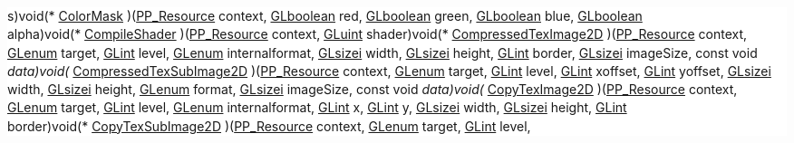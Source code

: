 s)</td></tr><tr class="even"><td style="text-align: right;">void(* </td><td><a href="/docs/native-client/pepper_beta/c/struct_p_p_b___open_g_l_e_s2#ada6b9a86310964424975fe32a8e88dc1" class="el">ColorMask</a> )(<a href="/docs/native-client/pepper_beta/c/group___typedefs#gafdc3895ee80f4750d0d95ae1b677e9b7" class="el">PP_Resource</a> context, <a href="/docs/native-client/pepper_beta/c/ppb__opengles2_8h#aa010a67382116caf29c29318251ccb6c" class="el">GLboolean</a> red, <a href="/docs/native-client/pepper_beta/c/ppb__opengles2_8h#aa010a67382116caf29c29318251ccb6c" class="el">GLboolean</a> green, <a href="/docs/native-client/pepper_beta/c/ppb__opengles2_8h#aa010a67382116caf29c29318251ccb6c" class="el">GLboolean</a> blue, <a href="/docs/native-client/pepper_beta/c/ppb__opengles2_8h#aa010a67382116caf29c29318251ccb6c" class="el">GLboolean</a> alpha)</td></tr><tr class="odd"><td style="text-align: right;">void(* </td><td><a href="/docs/native-client/pepper_beta/c/struct_p_p_b___open_g_l_e_s2#aa307895068405a8e6fd43647d10b2240" class="el">CompileShader</a> )(<a href="/docs/native-client/pepper_beta/c/group___typedefs#gafdc3895ee80f4750d0d95ae1b677e9b7" class="el">PP_Resource</a> context, <a href="/docs/native-client/pepper_beta/c/ppb__opengles2_8h#aa311c7f0d6ec4f1a33f9235c3651b86b" class="el">GLuint</a> shader)</td></tr><tr class="even"><td style="text-align: right;">void(* </td><td><a href="/docs/native-client/pepper_beta/c/struct_p_p_b___open_g_l_e_s2#a709df82e66e04d67bad003e1e0432b5a" class="el">CompressedTexImage2D</a> )(<a href="/docs/native-client/pepper_beta/c/group___typedefs#gafdc3895ee80f4750d0d95ae1b677e9b7" class="el">PP_Resource</a> context, <a href="/docs/native-client/pepper_beta/c/ppb__opengles2_8h#a7efd7809e1632cdae75603fd1fee61c0" class="el">GLenum</a> target, <a href="/docs/native-client/pepper_beta/c/ppb__opengles2_8h#a5ac0f3c4d7fafd42b284b5487a791017" class="el">GLint</a> level, <a href="/docs/native-client/pepper_beta/c/ppb__opengles2_8h#a7efd7809e1632cdae75603fd1fee61c0" class="el">GLenum</a> internalformat, <a href="/docs/native-client/pepper_beta/c/ppb__opengles2_8h#a9289d5b99dc1f27f01480360f2e18ae0" class="el">GLsizei</a> width, <a href="/docs/native-client/pepper_beta/c/ppb__opengles2_8h#a9289d5b99dc1f27f01480360f2e18ae0" class="el">GLsizei</a> height, <a href="/docs/native-client/pepper_beta/c/ppb__opengles2_8h#a5ac0f3c4d7fafd42b284b5487a791017" class="el">GLint</a> border, <a href="/docs/native-client/pepper_beta/c/ppb__opengles2_8h#a9289d5b99dc1f27f01480360f2e18ae0" class="el">GLsizei</a> imageSize, const void *data)</td></tr><tr class="odd"><td style="text-align: right;">void(* </td><td><a href="/docs/native-client/pepper_beta/c/struct_p_p_b___open_g_l_e_s2#a85a4542cd8def2be666c209e9c29d658" class="el">CompressedTexSubImage2D</a> )(<a href="/docs/native-client/pepper_beta/c/group___typedefs#gafdc3895ee80f4750d0d95ae1b677e9b7" class="el">PP_Resource</a> context, <a href="/docs/native-client/pepper_beta/c/ppb__opengles2_8h#a7efd7809e1632cdae75603fd1fee61c0" class="el">GLenum</a> target, <a href="/docs/native-client/pepper_beta/c/ppb__opengles2_8h#a5ac0f3c4d7fafd42b284b5487a791017" class="el">GLint</a> level, <a href="/docs/native-client/pepper_beta/c/ppb__opengles2_8h#a5ac0f3c4d7fafd42b284b5487a791017" class="el">GLint</a> xoffset, <a href="/docs/native-client/pepper_beta/c/ppb__opengles2_8h#a5ac0f3c4d7fafd42b284b5487a791017" class="el">GLint</a> yoffset, <a href="/docs/native-client/pepper_beta/c/ppb__opengles2_8h#a9289d5b99dc1f27f01480360f2e18ae0" class="el">GLsizei</a> width, <a href="/docs/native-client/pepper_beta/c/ppb__opengles2_8h#a9289d5b99dc1f27f01480360f2e18ae0" class="el">GLsizei</a> height, <a href="/docs/native-client/pepper_beta/c/ppb__opengles2_8h#a7efd7809e1632cdae75603fd1fee61c0" class="el">GLenum</a> format, <a href="/docs/native-client/pepper_beta/c/ppb__opengles2_8h#a9289d5b99dc1f27f01480360f2e18ae0" class="el">GLsizei</a> imageSize, const void *data)</td></tr><tr class="even"><td style="text-align: right;">void(* </td><td><a href="/docs/native-client/pepper_beta/c/struct_p_p_b___open_g_l_e_s2#acf78e2322947ad0b62d263f13a03ee4d" class="el">CopyTexImage2D</a> )(<a href="/docs/native-client/pepper_beta/c/group___typedefs#gafdc3895ee80f4750d0d95ae1b677e9b7" class="el">PP_Resource</a> context, <a href="/docs/native-client/pepper_beta/c/ppb__opengles2_8h#a7efd7809e1632cdae75603fd1fee61c0" class="el">GLenum</a> target, <a href="/docs/native-client/pepper_beta/c/ppb__opengles2_8h#a5ac0f3c4d7fafd42b284b5487a791017" class="el">GLint</a> level, <a href="/docs/native-client/pepper_beta/c/ppb__opengles2_8h#a7efd7809e1632cdae75603fd1fee61c0" class="el">GLenum</a> internalformat, <a href="/docs/native-client/pepper_beta/c/ppb__opengles2_8h#a5ac0f3c4d7fafd42b284b5487a791017" class="el">GLint</a> x, <a href="/docs/native-client/pepper_beta/c/ppb__opengles2_8h#a5ac0f3c4d7fafd42b284b5487a791017" class="el">GLint</a> y, <a href="/docs/native-client/pepper_beta/c/ppb__opengles2_8h#a9289d5b99dc1f27f01480360f2e18ae0" class="el">GLsizei</a> width, <a href="/docs/native-client/pepper_beta/c/ppb__opengles2_8h#a9289d5b99dc1f27f01480360f2e18ae0" class="el">GLsizei</a> height, <a href="/docs/native-client/pepper_beta/c/ppb__opengles2_8h#a5ac0f3c4d7fafd42b284b5487a791017" class="el">GLint</a> border)</td></tr><tr class="odd"><td style="text-align: right;">void(* </td><td><a href="/docs/native-client/pepper_beta/c/struct_p_p_b___open_g_l_e_s2#ad1ebbf7b46fdc610cf7399a1dbaa65ca" class="el">CopyTexSubImage2D</a> )(<a href="/docs/native-client/pepper_beta/c/group___typedefs#gafdc3895ee80f4750d0d95ae1b677e9b7" class="el">PP_Resource</a> context, <a href="/docs/native-client/pepper_beta/c/ppb__opengles2_8h#a7efd7809e1632cdae75603fd1fee61c0" class="el">GLenum</a> target, <a href="/docs/native-client/pepper_beta/c/ppb__opengles2_8h#a5ac0f3c4d7fafd42b284b5487a791017" class="el">GLint</a> level,